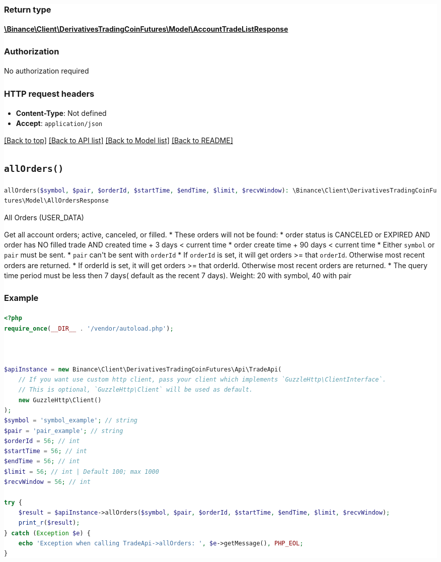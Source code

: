 ### Return type

[**\Binance\Client\DerivativesTradingCoinFutures\Model\AccountTradeListResponse**](../Model/AccountTradeListResponse.md)

### Authorization

No authorization required

### HTTP request headers

- **Content-Type**: Not defined
- **Accept**: `application/json`

[[Back to top]](#) [[Back to API list]](../../README.md#endpoints)
[[Back to Model list]](../../README.md#models)
[[Back to README]](../../README.md)

## `allOrders()`

```php
allOrders($symbol, $pair, $orderId, $startTime, $endTime, $limit, $recvWindow): \Binance\Client\DerivativesTradingCoinFutures\Model\AllOrdersResponse
```

All Orders (USER_DATA)

Get all account orders; active, canceled, or filled.  * These orders will not be found: * order status is CANCELED or EXPIRED AND order has NO filled trade AND created time + 3 days < current time * order create time + 90 days < current time   * Either `symbol` or `pair` must be sent. * `pair` can't be sent with `orderId` * If `orderId` is set, it will get orders >= that `orderId`. Otherwise most recent orders are returned. * If orderId is set, it will get orders >= that orderId. Otherwise most recent orders are returned. * The query time period must be less then 7 days( default as the recent 7 days).  Weight: 20 with symbol, 40 with pair

### Example

```php
<?php
require_once(__DIR__ . '/vendor/autoload.php');



$apiInstance = new Binance\Client\DerivativesTradingCoinFutures\Api\TradeApi(
    // If you want use custom http client, pass your client which implements `GuzzleHttp\ClientInterface`.
    // This is optional, `GuzzleHttp\Client` will be used as default.
    new GuzzleHttp\Client()
);
$symbol = 'symbol_example'; // string
$pair = 'pair_example'; // string
$orderId = 56; // int
$startTime = 56; // int
$endTime = 56; // int
$limit = 56; // int | Default 100; max 1000
$recvWindow = 56; // int

try {
    $result = $apiInstance->allOrders($symbol, $pair, $orderId, $startTime, $endTime, $limit, $recvWindow);
    print_r($result);
} catch (Exception $e) {
    echo 'Exception when calling TradeApi->allOrders: ', $e->getMessage(), PHP_EOL;
}
```
